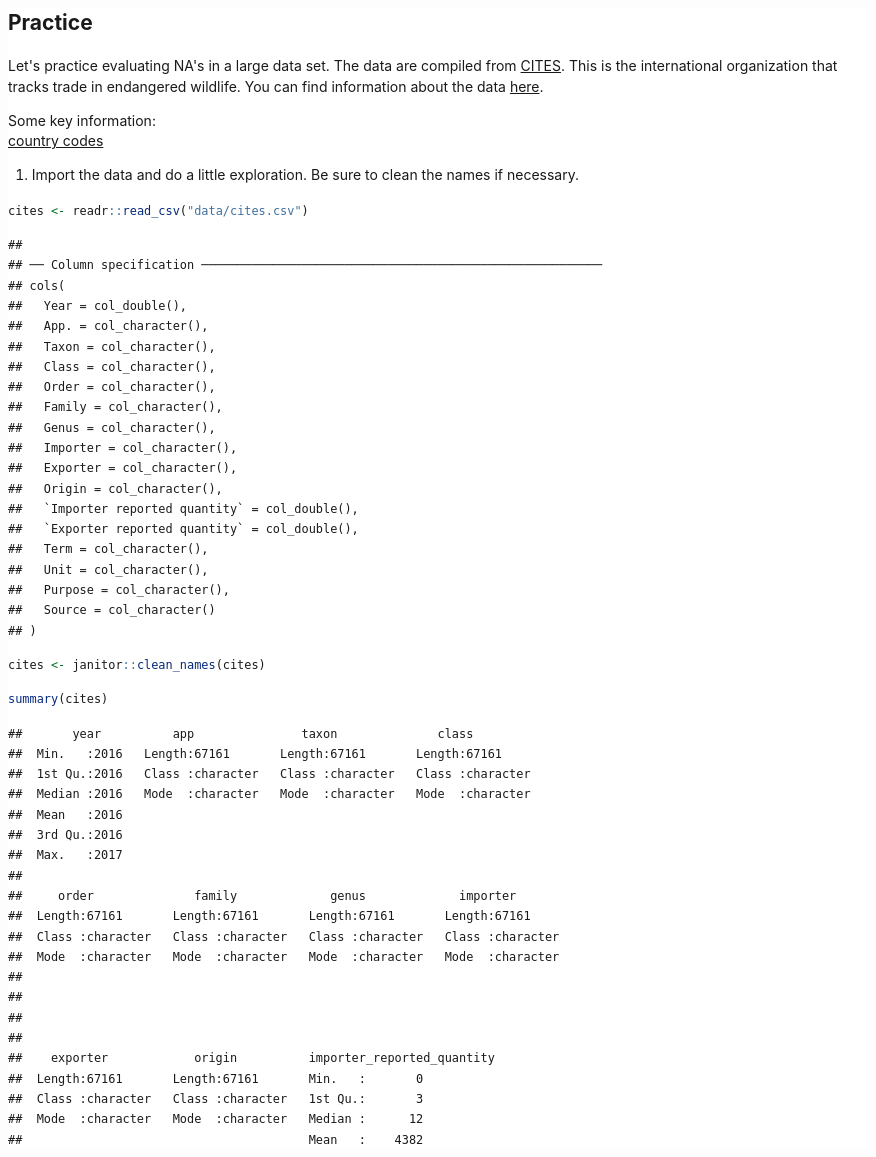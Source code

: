 ## Practice
Let's practice evaluating NA's in a large data set. The data are compiled from [CITES](https://cites.org/eng). This is the international organization that tracks trade in endangered wildlife. You can find information about the data [here](https://www.kaggle.com/cites/cites-wildlife-trade-database).  

Some key information:  
[country codes](https://en.wikipedia.org/wiki/ISO_3166-1_alpha-2)  

1. Import the data and do a little exploration. Be sure to clean the names if necessary.

```r
cites <- readr::read_csv("data/cites.csv")
```

```
## 
## ── Column specification ────────────────────────────────────────────────────────
## cols(
##   Year = col_double(),
##   App. = col_character(),
##   Taxon = col_character(),
##   Class = col_character(),
##   Order = col_character(),
##   Family = col_character(),
##   Genus = col_character(),
##   Importer = col_character(),
##   Exporter = col_character(),
##   Origin = col_character(),
##   `Importer reported quantity` = col_double(),
##   `Exporter reported quantity` = col_double(),
##   Term = col_character(),
##   Unit = col_character(),
##   Purpose = col_character(),
##   Source = col_character()
## )
```

```r
cites <- janitor::clean_names(cites)
```

```r
summary(cites)
```

```
##       year          app               taxon              class          
##  Min.   :2016   Length:67161       Length:67161       Length:67161      
##  1st Qu.:2016   Class :character   Class :character   Class :character  
##  Median :2016   Mode  :character   Mode  :character   Mode  :character  
##  Mean   :2016                                                           
##  3rd Qu.:2016                                                           
##  Max.   :2017                                                           
##                                                                         
##     order              family             genus             importer        
##  Length:67161       Length:67161       Length:67161       Length:67161      
##  Class :character   Class :character   Class :character   Class :character  
##  Mode  :character   Mode  :character   Mode  :character   Mode  :character  
##                                                                             
##                                                                             
##                                                                             
##                                                                             
##    exporter            origin          importer_reported_quantity
##  Length:67161       Length:67161       Min.   :       0          
##  Class :character   Class :character   1st Qu.:       3          
##  Mode  :character   Mode  :character   Median :      12          
##                                        Mean   :    4382          
```